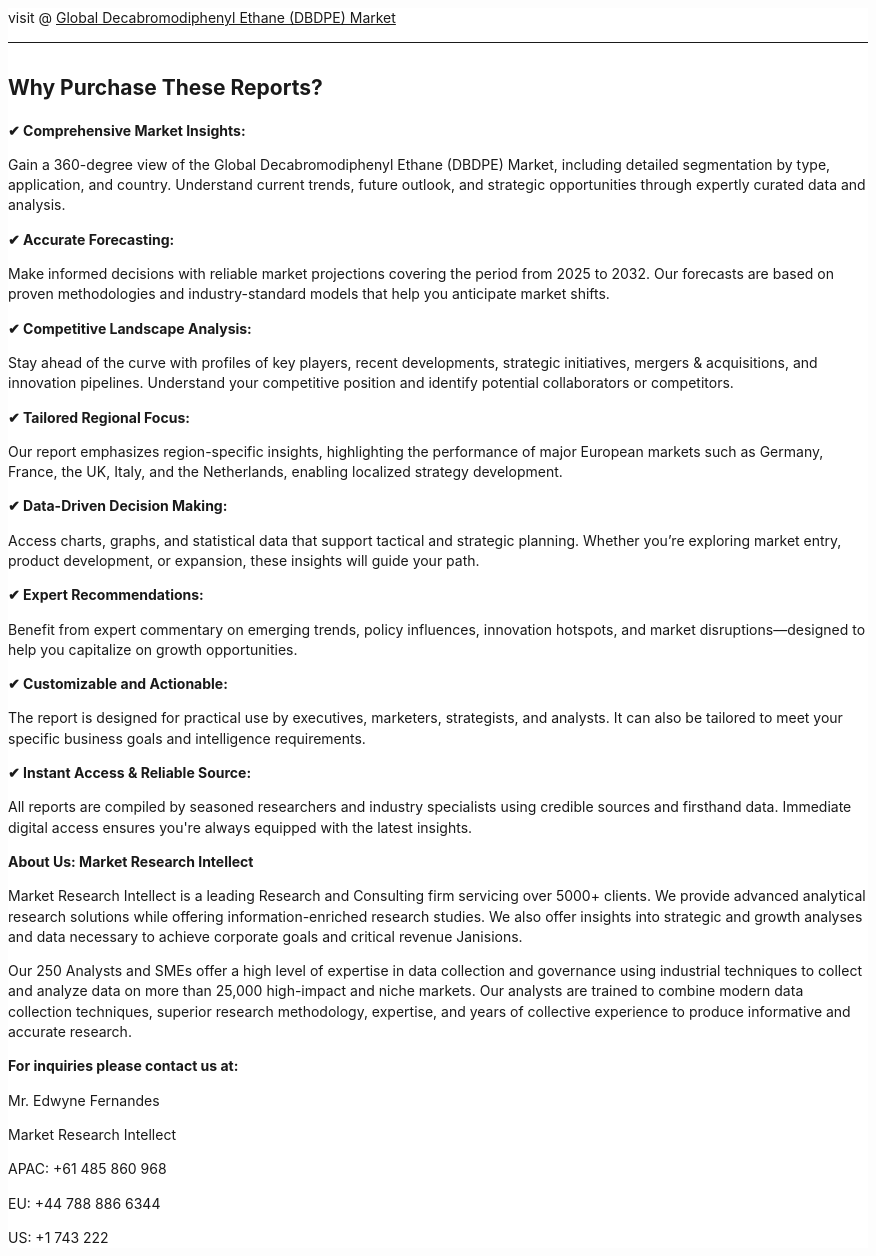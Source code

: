 visit&nbsp;@</strong>&nbsp;</span><span class="font-[700]"><a href="https://www.marketresearchintellect.com/product/decabromodiphenyl-ethane-dbdpe-market/?utm_source=Linkedin&utm_medium=846" target="_blank" data-tracking-control-name="article-ssr-frontend-pulse_little-text-block" data-tracking-will-navigate="" data-test-link="">Global Decabromodiphenyl Ethane (DBDPE) Market</a></span></p></blockquote><hr /><h2>Why Purchase These Reports?</h2><p><strong>✔ Comprehensive Market Insights:</strong></p><p>Gain a 360-degree view of the Global Decabromodiphenyl Ethane (DBDPE) Market, including detailed segmentation by type, application, and country. Understand current trends, future outlook, and strategic opportunities through expertly curated data and analysis.</p><p><strong>✔ Accurate Forecasting:</strong></p><p>Make informed decisions with reliable market projections covering the period from 2025 to 2032. Our forecasts are based on proven methodologies and industry-standard models that help you anticipate market shifts.</p><p><strong>✔ Competitive Landscape Analysis:</strong></p><p>Stay ahead of the curve with profiles of key players, recent developments, strategic initiatives, mergers &amp; acquisitions, and innovation pipelines. Understand your competitive position and identify potential collaborators or competitors.</p><p><strong>✔ Tailored Regional Focus:</strong></p><p>Our report emphasizes region-specific insights, highlighting the performance of major European markets such as Germany, France, the UK, Italy, and the Netherlands, enabling localized strategy development.</p><p><strong>✔ Data-Driven Decision Making:</strong></p><p>Access charts, graphs, and statistical data that support tactical and strategic planning. Whether you&rsquo;re exploring market entry, product development, or expansion, these insights will guide your path.</p><p><strong>✔ Expert Recommendations:</strong></p><p>Benefit from expert commentary on emerging trends, policy influences, innovation hotspots, and market disruptions&mdash;designed to help you capitalize on growth opportunities.</p><p><strong>✔ Customizable and Actionable:</strong></p><p>The report is designed for practical use by executives, marketers, strategists, and analysts. It can also be tailored to meet your specific business goals and intelligence requirements.</p><p><strong>✔ Instant Access &amp; Reliable Source:</strong></p><p>All reports are compiled by seasoned researchers and industry specialists using credible sources and firsthand data. Immediate digital access ensures you're always equipped with the latest insights.</p><p><strong><span class="font-[700]">About Us: Market Research Intellect</span></strong></p><p><span class="">Market Research Intellect is a leading Research and Consulting firm servicing over 5000+ clients. We provide advanced analytical research solutions while offering information-enriched research studies.&nbsp;</span>We also offer insights into strategic and growth analyses and data necessary to achieve corporate goals and critical revenue Janisions.</p><p><span class="">Our 250 Analysts and SMEs offer a high level of expertise in data collection and governance using industrial techniques to collect and analyze data on more than 25,000 high-impact and niche markets. Our analysts are trained to combine modern data collection techniques, superior research methodology, expertise, and years of collective experience to produce informative and accurate research.</span></p><p><strong>For inquiries please contact us at:</strong></p><p>Mr. Edwyne Fernandes</p><p>Market Research Intellect</p><p>APAC: +61 485 860 968</p><p>EU: +44 788 886 6344</p><p>US: +1 743 222